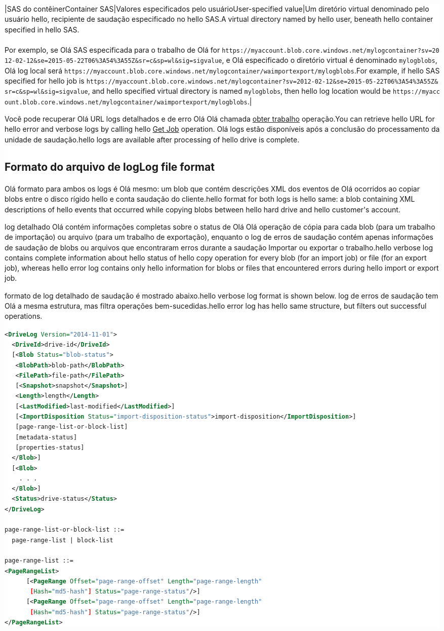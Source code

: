 |<span data-ttu-id="5b96b-129">SAS do contêiner</span><span class="sxs-lookup"><span data-stu-id="5b96b-129">Container SAS</span></span>|<span data-ttu-id="5b96b-130">Valores especificados pelo usuário</span><span class="sxs-lookup"><span data-stu-id="5b96b-130">User-specified value</span></span>|<span data-ttu-id="5b96b-131">Um diretório virtual denominado pelo usuário hello, recipiente de saudação especificado no hello SAS.</span><span class="sxs-lookup"><span data-stu-id="5b96b-131">A virtual directory named by hello user, beneath hello container specified in hello SAS.</span></span><br /><br /> <span data-ttu-id="5b96b-132">Por exemplo, se Olá SAS especificada para o trabalho de Olá for `https://myaccount.blob.core.windows.net/mylogcontainer?sv=2012-02-12&se=2015-05-22T06%3A54%3A55Z&sr=c&sp=wl&sig=sigvalue`, e Olá especificado o diretório virtual é denominado `mylogblobs`, Olá log local será `https://myaccount.blob.core.windows.net/mylogcontainer/waimportexport/mylogblobs`.</span><span class="sxs-lookup"><span data-stu-id="5b96b-132">For example, if hello SAS specified for hello job is  `https://myaccount.blob.core.windows.net/mylogcontainer?sv=2012-02-12&se=2015-05-22T06%3A54%3A55Z&sr=c&sp=wl&sig=sigvalue`, and hello specified virtual directory is named `mylogblobs`, then hello log location would be `https://myaccount.blob.core.windows.net/mylogcontainer/waimportexport/mylogblobs`.</span></span>|  
  
<span data-ttu-id="5b96b-133">Você pode recuperar Olá URL logs detalhados e de erro Olá Olá chamada [obter trabalho](/rest/api/storageimportexport/jobs#Jobs_CreateOrUpdate) operação.</span><span class="sxs-lookup"><span data-stu-id="5b96b-133">You can retrieve hello URL for hello error and verbose logs by calling hello [Get Job](/rest/api/storageimportexport/jobs#Jobs_CreateOrUpdate) operation.</span></span> <span data-ttu-id="5b96b-134">Olá logs estão disponíveis após a conclusão do processamento da unidade de saudação.</span><span class="sxs-lookup"><span data-stu-id="5b96b-134">hello logs are available after processing of hello drive is complete.</span></span>  
  
## <a name="log-file-format"></a><span data-ttu-id="5b96b-135">Formato do arquivo de log</span><span class="sxs-lookup"><span data-stu-id="5b96b-135">Log file format</span></span>  
<span data-ttu-id="5b96b-136">Olá formato para ambos os logs é Olá mesmo: um blob que contém descrições XML dos eventos de Olá ocorridos ao copiar blobs entre o disco rígido hello e conta saudação do cliente.</span><span class="sxs-lookup"><span data-stu-id="5b96b-136">hello format for both logs is hello same: a blob containing XML descriptions of hello events that occurred while copying blobs between hello hard drive and hello customer's account.</span></span>  
  
<span data-ttu-id="5b96b-137">log detalhado Olá contém informações completas sobre o status de Olá Olá operação de cópia para cada blob (para um trabalho de importação) ou arquivo (para um trabalho de exportação), enquanto o log de erros de saudação contém apenas informações de saudação de blobs ou arquivos que encontraram erros durante a saudação Importar ou exportar o trabalho.</span><span class="sxs-lookup"><span data-stu-id="5b96b-137">hello verbose log contains complete information about hello status of hello copy operation for every blob (for an import job) or file (for an export job), whereas hello error log contains only hello information for blobs or files that encountered errors during hello import or export job.</span></span>  
  
<span data-ttu-id="5b96b-138">formato de log detalhado de saudação é mostrado abaixo.</span><span class="sxs-lookup"><span data-stu-id="5b96b-138">hello verbose log format is shown below.</span></span> <span data-ttu-id="5b96b-139">log de erros de saudação tem Olá a mesma estrutura, mas filtra operações bem-sucedidas.</span><span class="sxs-lookup"><span data-stu-id="5b96b-139">hello error log has hello same structure, but filters out successful operations.</span></span>  

```xml
<DriveLog Version="2014-11-01">  
  <DriveId>drive-id</DriveId>  
  [<Blob Status="blob-status">  
   <BlobPath>blob-path</BlobPath>  
   <FilePath>file-path</FilePath>  
   [<Snapshot>snapshot</Snapshot>]  
   <Length>length</Length>  
   [<LastModified>last-modified</LastModified>]  
   [<ImportDisposition Status="import-disposition-status">import-disposition</ImportDisposition>]  
   [page-range-list-or-block-list]  
   [metadata-status]  
   [properties-status]  
  </Blob>]  
  [<Blob>  
    . . .  
  </Blob>]  
  <Status>drive-status</Status>  
</DriveLog>  
  
page-range-list-or-block-list ::= 
  page-range-list | block-list  
  
page-range-list ::=   
<PageRangeList>  
      [<PageRange Offset="page-range-offset" Length="page-range-length"   
       [Hash="md5-hash"] Status="page-range-status"/>]  
      [<PageRange Offset="page-range-offset" Length="page-range-length"   
       [Hash="md5-hash"] Status="page-range-status"/>]  
</PageRangeList>  
```